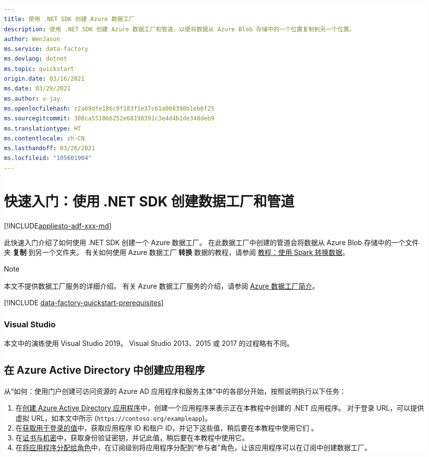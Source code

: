 ```yaml
---
title: 使用 .NET SDK 创建 Azure 数据工厂
description: 使用 .NET SDK 创建 Azure 数据工厂和管道，以便将数据从 Azure Blob 存储中的一个位置复制到另一个位置。
author: WenJason
ms.service: data-factory
ms.devlang: dotnet
ms.topic: quickstart
origin.date: 03/16/2021
ms.date: 03/29/2021
ms.author: v-jay
ms.openlocfilehash: c2a69dfe186c9f183f1e37c61a008398b1eb6f25
ms.sourcegitcommit: 308ca551066252e68198391c3e4d4b1de348deb9
ms.translationtype: HT
ms.contentlocale: zh-CN
ms.lasthandoff: 03/26/2021
ms.locfileid: "105601904"
---
```

# <a name="quickstart-create-a-data-factory-and-pipeline-using-net-sdk"></a>快速入门：使用 .NET SDK 创建数据工厂和管道

[!INCLUDE[appliesto-adf-xxx-md](includes/appliesto-adf-xxx-md.md)]

此快速入门介绍了如何使用 .NET SDK 创建一个 Azure 数据工厂。 在此数据工厂中创建的管道会将数据从 Azure Blob 存储中的一个文件夹 **复制** 到另一个文件夹。 有关如何使用 Azure 数据工厂 **转换** 数据的教程，请参阅 [教程：使用 Spark 转换数据](tutorial-transform-data-spark-portal.md)。

> [!NOTE]
> 本文不提供数据工厂服务的详细介绍。 有关 Azure 数据工厂服务的介绍，请参阅 [Azure 数据工厂简介](introduction.md)。

[!INCLUDE [data-factory-quickstart-prerequisites](../../includes/data-factory-quickstart-prerequisites.md)] 

### <a name="visual-studio"></a>Visual Studio

本文中的演练使用 Visual Studio 2019。 Visual Studio 2013、2015 或 2017 的过程略有不同。

## <a name="create-an-application-in-azure-active-directory"></a>在 Azure Active Directory 中创建应用程序

从“如何：使用门户创建可访问资源的 Azure AD 应用程序和服务主体”中的各部分开始，按照说明执行以下任务：

1. 在[创建 Azure Active Directory 应用程序](../active-directory/develop/howto-create-service-principal-portal.md#register-an-application-with-azure-ad-and-create-a-service-principal)中，创建一个应用程序来表示正在本教程中创建的 .NET 应用程序。 对于登录 URL，可以提供虚拟 URL，如本文中所示 (`https://contoso.org/exampleapp`)。
2. 在[获取用于登录的值](../active-directory/develop/howto-create-service-principal-portal.md#get-tenant-and-app-id-values-for-signing-in)中，获取应用程序 ID 和租户 ID，并记下这些值，稍后要在本教程中使用它们 。 
3. 在[证书与机密](../active-directory/develop/howto-create-service-principal-portal.md#authentication-two-options)中，获取身份验证密钥，并记此值，稍后要在本教程中使用它。
4. 在[将应用程序分配给角色](../active-directory/develop/howto-create-service-principal-portal.md#assign-a-role-to-the-application)中，在订阅级别将应用程序分配到“参与者”角色，让该应用程序可以在订阅中创建数据工厂。
